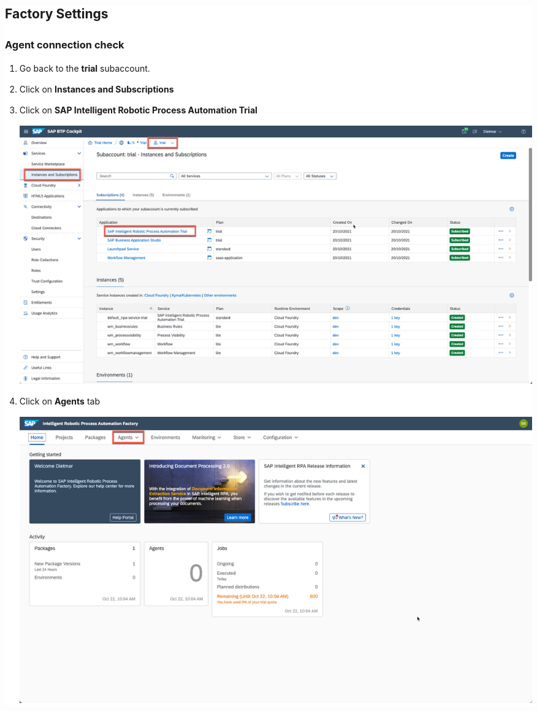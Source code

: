 ```json
```

## Factory Settings

### Agent connection check

1. Go back to the **trial** subaccount.

2. Click on **Instances and Subscriptions**

3. Click on **SAP Intelligent Robotic Process Automation Trial**

    ![02-005](./images/02-005.png)

4. Click on **Agents** tab

    ![02-007](./images/02-007.png)
